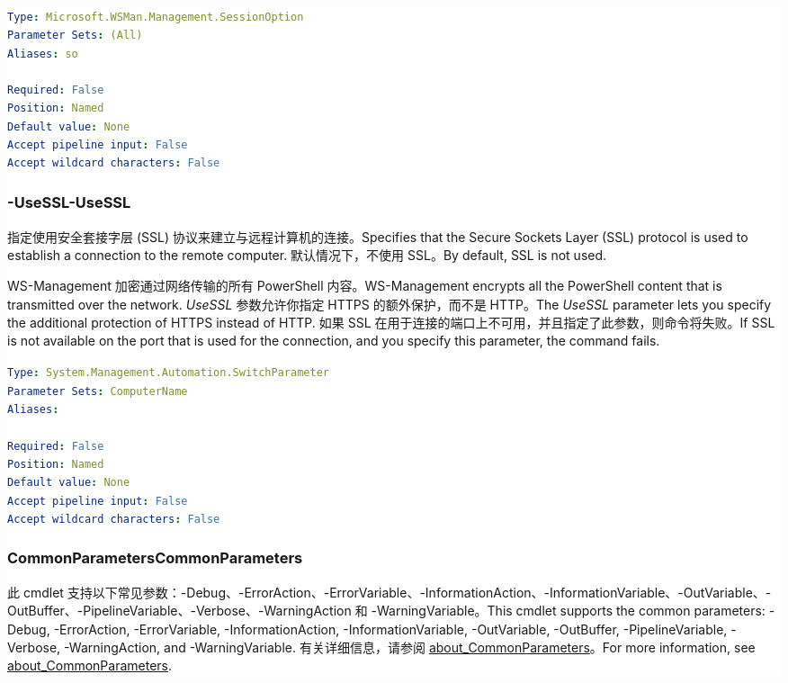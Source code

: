 ```yaml
Type: Microsoft.WSMan.Management.SessionOption
Parameter Sets: (All)
Aliases: so

Required: False
Position: Named
Default value: None
Accept pipeline input: False
Accept wildcard characters: False
```

### <span data-ttu-id="34490-209">-UseSSL</span><span class="sxs-lookup"><span data-stu-id="34490-209">-UseSSL</span></span>
<span data-ttu-id="34490-210">指定使用安全套接字层 (SSL) 协议来建立与远程计算机的连接。</span><span class="sxs-lookup"><span data-stu-id="34490-210">Specifies that the Secure Sockets Layer (SSL) protocol is used to establish a connection to the remote computer.</span></span>
<span data-ttu-id="34490-211">默认情况下，不使用 SSL。</span><span class="sxs-lookup"><span data-stu-id="34490-211">By default, SSL is not used.</span></span>

<span data-ttu-id="34490-212">WS-Management 加密通过网络传输的所有 PowerShell 内容。</span><span class="sxs-lookup"><span data-stu-id="34490-212">WS-Management encrypts all the PowerShell content that is transmitted over the network.</span></span>
<span data-ttu-id="34490-213">*UseSSL* 参数允许你指定 HTTPS 的额外保护，而不是 HTTP。</span><span class="sxs-lookup"><span data-stu-id="34490-213">The *UseSSL* parameter lets you specify the additional protection of HTTPS instead of HTTP.</span></span>
<span data-ttu-id="34490-214">如果 SSL 在用于连接的端口上不可用，并且指定了此参数，则命令将失败。</span><span class="sxs-lookup"><span data-stu-id="34490-214">If SSL is not available on the port that is used for the connection, and you specify this parameter, the command fails.</span></span>

```yaml
Type: System.Management.Automation.SwitchParameter
Parameter Sets: ComputerName
Aliases:

Required: False
Position: Named
Default value: None
Accept pipeline input: False
Accept wildcard characters: False
```

### <span data-ttu-id="34490-215">CommonParameters</span><span class="sxs-lookup"><span data-stu-id="34490-215">CommonParameters</span></span>
<span data-ttu-id="34490-216">此 cmdlet 支持以下常见参数：-Debug、-ErrorAction、-ErrorVariable、-InformationAction、-InformationVariable、-OutVariable、-OutBuffer、-PipelineVariable、-Verbose、-WarningAction 和 -WarningVariable。</span><span class="sxs-lookup"><span data-stu-id="34490-216">This cmdlet supports the common parameters: -Debug, -ErrorAction, -ErrorVariable, -InformationAction, -InformationVariable, -OutVariable, -OutBuffer, -PipelineVariable, -Verbose, -WarningAction, and -WarningVariable.</span></span> <span data-ttu-id="34490-217">有关详细信息，请参阅 [about_CommonParameters](https://go.microsoft.com/fwlink/?LinkID=113216)。</span><span class="sxs-lookup"><span data-stu-id="34490-217">For more information, see [about_CommonParameters](https://go.microsoft.com/fwlink/?LinkID=113216).</span></span>
